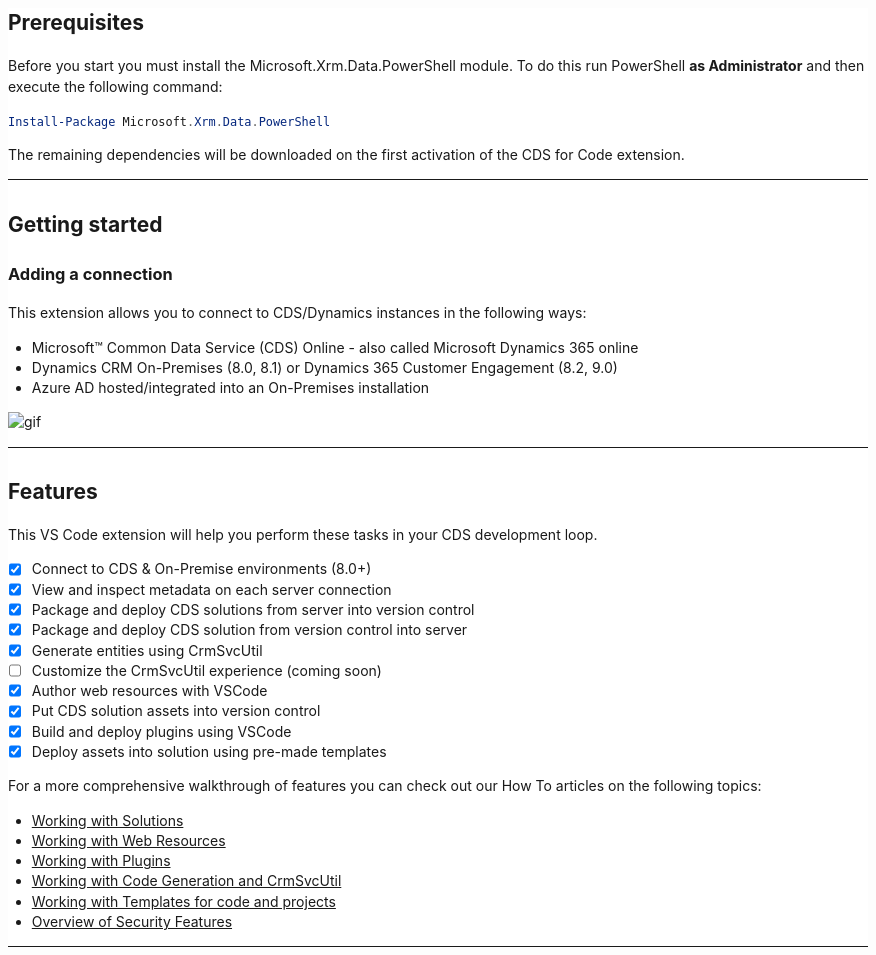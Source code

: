 ## Prerequisites

Before you start you must install the Microsoft.Xrm.Data.PowerShell module. To do this run PowerShell **as Administrator** and then execute the following command:

``` PowerShell
Install-Package Microsoft.Xrm.Data.PowerShell
```

The remaining dependencies will be downloaded on the first activation of the CDS for Code extension.

---

## Getting started

### Adding a connection

This extension allows you to connect to CDS/Dynamics instances in the following ways:

- Microsoft&trade; Common Data Service (CDS) Online - also called Microsoft Dynamics 365 online
- Dynamics CRM On-Premises (8.0, 8.1) or Dynamics 365 Customer Engagement (8.2, 9.0)
- Azure AD hosted/integrated into an On-Premises installation

![gif](https://raw.githubusercontent.com/cloudsmithconsulting/cds-for-code/master/docs/images/create-new-cds-connection.gif)

---

## Features

This VS Code extension will help you perform these tasks in your CDS development loop.

- [X] Connect to CDS & On-Premise environments (8.0+)
- [X] View and inspect metadata on each server connection
- [X] Package and deploy CDS solutions from server into version control
- [X] Package and deploy CDS solution from version control into server
- [X] Generate entities using CrmSvcUtil
- [ ] Customize the CrmSvcUtil experience (coming soon)
- [X] Author web resources with VSCode
- [X] Put CDS solution assets into version control
- [x] Build and deploy plugins using VSCode
- [x] Deploy assets into solution using pre-made templates

For a more comprehensive walkthrough of features you can check out our How To articles on the following topics:

- [Working with Solutions](docs/extension/howto/Solutions.md)
- [Working with Web Resources](docs/extension/howto/WebResources.md)
- [Working with Plugins](docs/extension/howto/Plugins.md)
- [Working with Code Generation and CrmSvcUtil](docs/extension/howto/CodeGeneration.md)
- [Working with Templates for code and projects](docs/extension/howto/Templates.md)
- [Overview of Security Features](docs/extension/howto/SecurityFeatures.md)

---

